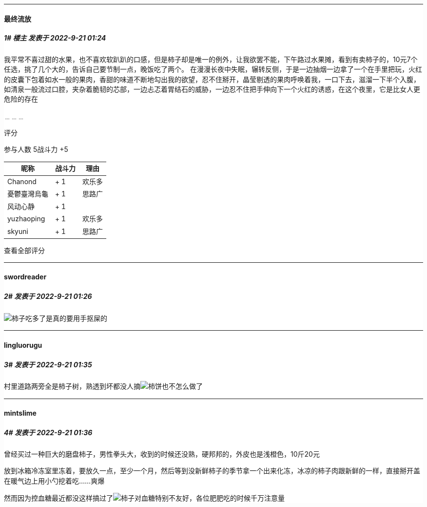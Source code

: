 

*****

####  最终流放  
##### 1#       楼主       发表于 2022-9-21 01:24

我平常不喜过甜的水果，也不喜欢软趴趴的口感，但是柿子却是唯一的例外，让我欲罢不能，下午路过水果摊，看到有卖柿子的，10元7个任选，挑了几个大的，告诉自己要节制一点，晚饭吃了两个。
在漫漫长夜中失眠，辗转反侧，于是一边抽烟一边拿了一个在手里把玩，火红的皮囊下包着如水一般的果肉，香甜的味道不断地勾出我的欲望，忍不住掰开，晶莹剔透的果肉呼唤着我，一口下去，滋溜一下半个入腹，如清泉一般流过口腔，夹杂着脆韧的芯部，一边忐忑着胃结石的威胁，一边忍不住把手伸向下一个火红的诱惑，在这个夜里，它是比女人更危险的存在

﹍﹍﹍

评分

 参与人数 5战斗力 +5

|昵称|战斗力|理由|
|----|---|---|
| Chanond| + 1|欢乐多|
| 憂鬱臺灣烏龜| + 1|思路广|
| 风动心静| + 1||
| yuzhaoping| + 1|欢乐多|
| skyuni| + 1|思路广|

查看全部评分

*****

####  swordreader  
##### 2#       发表于 2022-9-21 01:26

<img src="https://static.saraba1st.com/image/smiley/face2017/067.png" referrerpolicy="no-referrer">柿子吃多了是真的要用手抠屎的

*****

####  lingluorugu  
##### 3#       发表于 2022-9-21 01:35

村里道路两旁全是柿子树，熟透到坏都没人摘<img src="https://static.saraba1st.com/image/smiley/face2017/009.gif" referrerpolicy="no-referrer">柿饼也不怎么做了

*****

####  mintslime  
##### 4#       发表于 2022-9-21 01:36

曾经买过一种巨大的磨盘柿子，男性拳头大，收到的时候还没熟，硬邦邦的，外皮也是浅橙色，10斤20元

放到冰箱冷冻室里冻着，要放久一点，至少一个月，然后等到没新鲜柿子的季节拿一个出来化冻，冰凉的柿子肉跟新鲜的一样，直接掰开盖在暖气边上用小勺挖着吃……爽爆

然而因为控血糖最近都没这样搞过了<img src="https://static.saraba1st.com/image/smiley/face2017/135.png" referrerpolicy="no-referrer">柿子对血糖特别不友好，各位肥肥吃的时候千万注意量
